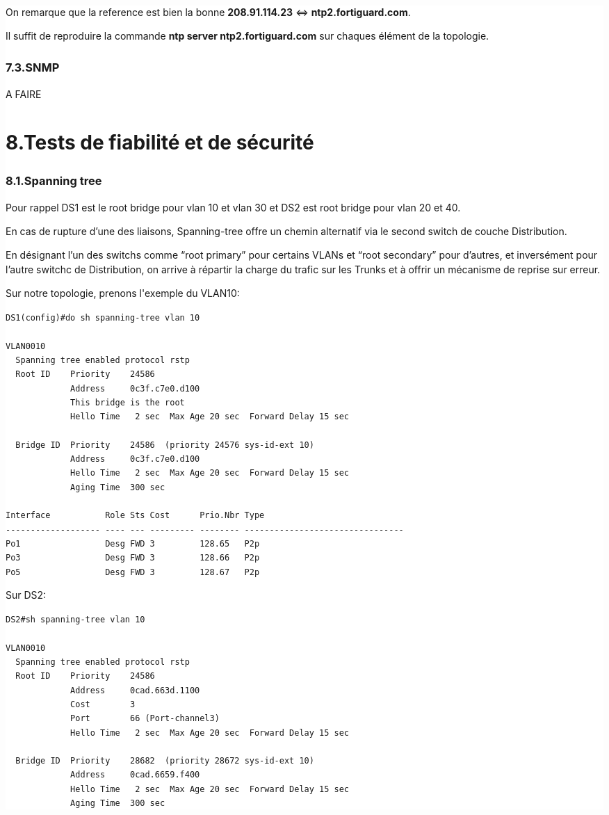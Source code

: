 On remarque que la reference est bien la bonne **208.91.114.23** <=> **ntp2.fortiguard.com**.

Il suffit de reproduire la commande **ntp server ntp2.fortiguard.com** sur chaques élément de la topologie.


### 7.3.SNMP

A FAIRE

<a id="test"></a>
# 8.Tests de fiabilité et de sécurité

### 8.1.Spanning tree

Pour rappel DS1 est le root bridge pour vlan 10 et vlan 30 et DS2 est root bridge pour vlan 20 et 40.

En cas de rupture d’une des liaisons, Spanning-tree offre un chemin alternatif via le second switch de couche Distribution. 

En désignant l’un des switchs comme “root primary” pour certains VLANs et “root secondary” pour d’autres, et inversément pour l’autre switchc de Distribution, on arrive à répartir la charge du trafic sur les Trunks et à offrir un mécanisme de reprise sur erreur. 

Sur notre topologie, prenons l'exemple du VLAN10:

```
DS1(config)#do sh spanning-tree vlan 10

VLAN0010
  Spanning tree enabled protocol rstp
  Root ID    Priority    24586
             Address     0c3f.c7e0.d100
             This bridge is the root
             Hello Time   2 sec  Max Age 20 sec  Forward Delay 15 sec

  Bridge ID  Priority    24586  (priority 24576 sys-id-ext 10)
             Address     0c3f.c7e0.d100
             Hello Time   2 sec  Max Age 20 sec  Forward Delay 15 sec
             Aging Time  300 sec

Interface           Role Sts Cost      Prio.Nbr Type
------------------- ---- --- --------- -------- --------------------------------
Po1                 Desg FWD 3         128.65   P2p
Po3                 Desg FWD 3         128.66   P2p
Po5                 Desg FWD 3         128.67   P2p
```

Sur DS2:

```
DS2#sh spanning-tree vlan 10

VLAN0010
  Spanning tree enabled protocol rstp
  Root ID    Priority    24586
             Address     0cad.663d.1100
             Cost        3
             Port        66 (Port-channel3)
             Hello Time   2 sec  Max Age 20 sec  Forward Delay 15 sec

  Bridge ID  Priority    28682  (priority 28672 sys-id-ext 10)
             Address     0cad.6659.f400
             Hello Time   2 sec  Max Age 20 sec  Forward Delay 15 sec
             Aging Time  300 sec

```